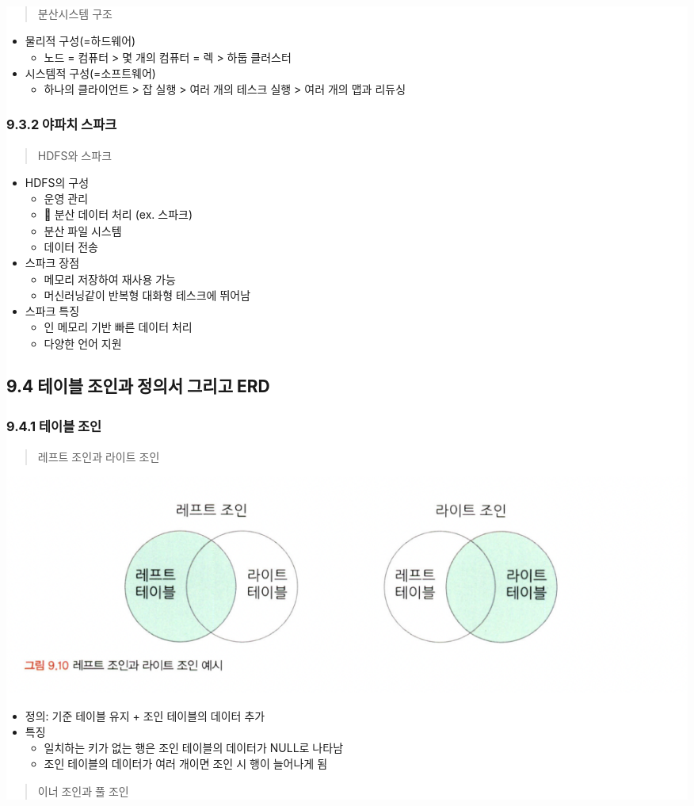 
> 분산시스템 구조
* 물리적 구성(=하드웨어)
    * 노드 = 컴퓨터 > 몇 개의 컴퓨터 = 렉 > 하둡 클러스터
* 시스템적 구성(=소프트웨어)
    * 하나의 클라이언트 > 잡 실행 > 여러 개의 테스크 실행 > 여러 개의 맵과 리듀싱

### 9.3.2 야파치 스파크
> HDFS와 스파크
* HDFS의 구성
    * 운영 관리
    * 📍 분산 데이터 처리 (ex. 스파크)
    * 분산 파일 시스템
    * 데이터 전송 
* 스파크 장점
    * 메모리 저장하여 재사용 가능
    * 머신러닝같이 반복형 대화형 테스크에 뛰어남 
* 스파크 특징 
    * 인 메모리 기반 빠른 데이터 처리
    * 다양한 언어 지원


## 9.4 테이블 조인과 정의서 그리고 ERD
### 9.4.1 테이블 조인
> 레프트 조인과 라이트 조인

![WEEK_3_9](../Assignment/Image/WEEK_3_9.png)
* 정의: 기준 테이블 유지 + 조인 테이블의 데이터 추가
* 특징
    * 일치하는 키가 없는 행은 조인 테이블의 데이터가 NULL로 나타남
    * 조인 테이블의 데이터가 여러 개이면 조인 시 행이 늘어나게 됨

> 이너 조인과 풀 조인
